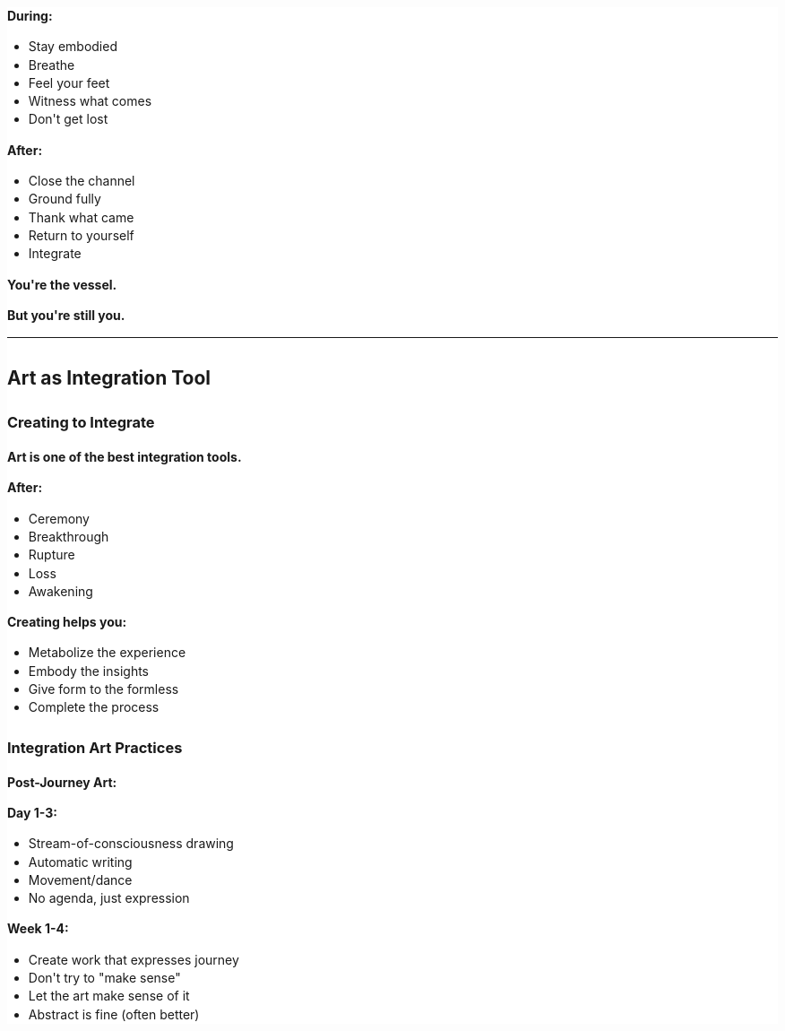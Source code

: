 **During:**
- Stay embodied
- Breathe
- Feel your feet
- Witness what comes
- Don't get lost

**After:**
- Close the channel
- Ground fully
- Thank what came
- Return to yourself
- Integrate

**You're the vessel.**

**But you're still you.**

---

## Art as Integration Tool

### Creating to Integrate

**Art is one of the best integration tools.**

**After:**
- Ceremony
- Breakthrough
- Rupture
- Loss
- Awakening

**Creating helps you:**
- Metabolize the experience
- Embody the insights
- Give form to the formless
- Complete the process

### Integration Art Practices

**Post-Journey Art:**

**Day 1-3:**
- Stream-of-consciousness drawing
- Automatic writing
- Movement/dance
- No agenda, just expression

**Week 1-4:**
- Create work that expresses journey
- Don't try to "make sense"
- Let the art make sense of it
- Abstract is fine (often better)
